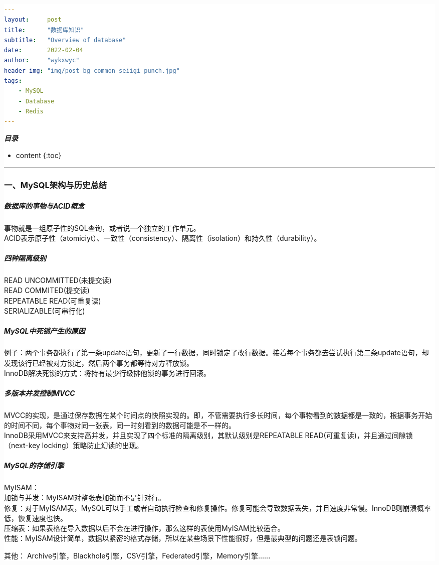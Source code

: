```yaml
---
layout:     post
title:      "数据库知识"
subtitle:   "Overview of database"
date:       2022-02-04
author:     "wykxwyc"
header-img: "img/post-bg-common-seiigi-punch.jpg"
tags:
    - MySQL
    - Database
    - Redis
---
```


___目录___

* content
{:toc}

---

### 一、MySQL架构与历史总结

##### 数据库的事物与ACID概念
事物就是一组原子性的SQL查询，或者说一个独立的工作单元。      
ACID表示原子性（atomiciyt）、一致性（consistency）、隔离性（isolation）和持久性（durability）。      


##### 四种隔离级别
READ UNCOMMITTED(未提交读)   
READ COMMITED(提交读)     
REPEATABLE READ(可重复读)   
SERIALIZABLE(可串行化)     

##### MySQL中死锁产生的原因
例子：两个事务都执行了第一条update语句，更新了一行数据，同时锁定了改行数据。接着每个事务都去尝试执行第二条update语句，却发现该行已经被对方锁定，然后两个事务都等待对方释放锁。     
InnoDB解决死锁的方式：将持有最少行级排他锁的事务进行回滚。     

##### 多版本并发控制MVCC
MVCC的实现，是通过保存数据在某个时间点的快照实现的。即，不管需要执行多长时间，每个事物看到的数据都是一致的，根据事务开始的时间不同，每个事物对同一张表，同一时刻看到的数据可能是不一样的。     
InnoDB采用MVCC来支持高并发，并且实现了四个标准的隔离级别，其默认级别是REPEATABLE READ(可重复读)，并且通过间隙锁（next-key locking）策略防止幻读的出现。


##### MySQL的存储引擎
MyISAM：    
加锁与并发：MyISAM对整张表加锁而不是针对行。     
修复：对于MyISAM表，MySQL可以手工或者自动执行检查和修复操作。修复可能会导致数据丢失，并且速度非常慢。InnoDB则崩溃概率低，恢复速度也快。      
压缩表：如果表格在导入数据以后不会在进行操作，那么这样的表使用MyISAM比较适合。      
性能：MyISAM设计简单，数据以紧密的格式存储，所以在某些场景下性能很好，但是最典型的问题还是表锁问题。      

其他：
Archive引擎，Blackhole引擎，CSV引擎，Federated引擎，Memory引擎......     
